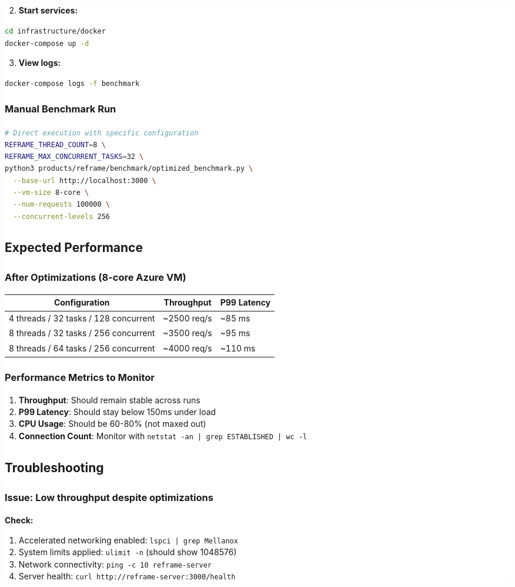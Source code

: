 2. **Start services:**
```bash
cd infrastructure/docker
docker-compose up -d
```

3. **View logs:**
```bash
docker-compose logs -f benchmark
```

### Manual Benchmark Run

```bash
# Direct execution with specific configuration
REFRAME_THREAD_COUNT=8 \
REFRAME_MAX_CONCURRENT_TASKS=32 \
python3 products/reframe/benchmark/optimized_benchmark.py \
  --base-url http://localhost:3000 \
  --vm-size 8-core \
  --num-requests 100000 \
  --concurrent-levels 256
```

## Expected Performance

### After Optimizations (8-core Azure VM)

| Configuration | Throughput | P99 Latency |
|--------------|------------|-------------|
| 4 threads / 32 tasks / 128 concurrent | ~2500 req/s | ~85 ms |
| 8 threads / 32 tasks / 256 concurrent | ~3500 req/s | ~95 ms |
| 8 threads / 64 tasks / 256 concurrent | ~4000 req/s | ~110 ms |

### Performance Metrics to Monitor

1. **Throughput**: Should remain stable across runs
2. **P99 Latency**: Should stay below 150ms under load
3. **CPU Usage**: Should be 60-80% (not maxed out)
4. **Connection Count**: Monitor with `netstat -an | grep ESTABLISHED | wc -l`

## Troubleshooting

### Issue: Low throughput despite optimizations

**Check:**
1. Accelerated networking enabled: `lspci | grep Mellanox`
2. System limits applied: `ulimit -n` (should show 1048576)
3. Network connectivity: `ping -c 10 reframe-server`
4. Server health: `curl http://reframe-server:3000/health`

